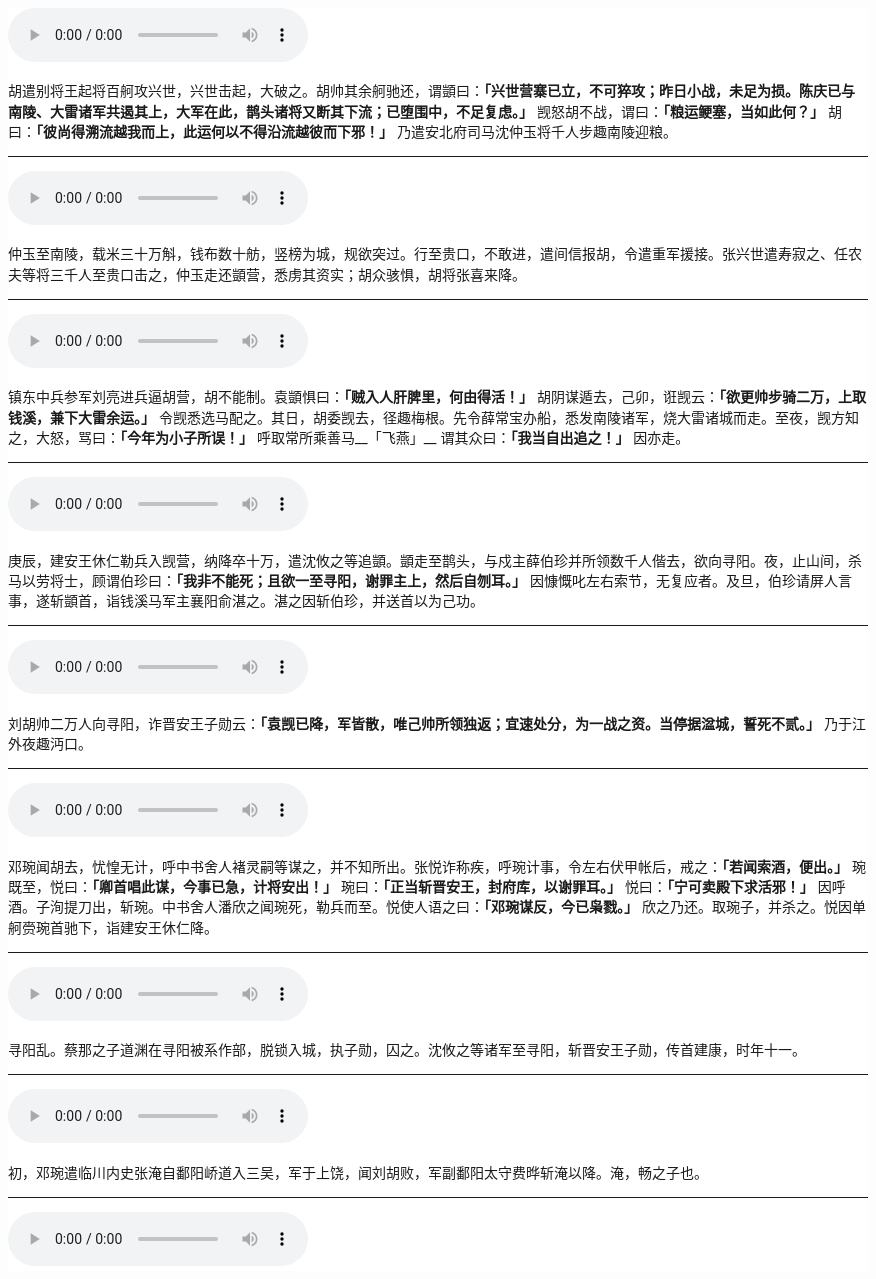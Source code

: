 
![](assets/audios/131/77.mp3)

胡遣别将王起将百舸攻兴世，兴世击起，大破之。胡帅其余舸驰还，谓顗曰：__「兴世营寨已立，不可猝攻；昨日小战，未足为损。陈庆已与南陵、大雷诸军共遏其上，大军在此，鹊头诸将又断其下流；已堕围中，不足复虑。」__ 觊怒胡不战，谓曰：__「粮运鲠塞，当如此何？」__ 胡曰：__「彼尚得溯流越我而上，此运何以不得沿流越彼而下邪！」__ 乃遣安北府司马沈仲玉将千人步趣南陵迎粮。

---

![](assets/audios/131/78.mp3)

仲玉至南陵，载米三十万斛，钱布数十舫，竖榜为城，规欲突过。行至贵口，不敢进，遣间信报胡，令遣重军援接。张兴世遣寿寂之、任农夫等将三千人至贵口击之，仲玉走还顗营，悉虏其资实；胡众骇惧，胡将张喜来降。

---

![](assets/audios/131/79.mp3)

镇东中兵参军刘亮进兵逼胡营，胡不能制。袁顗惧曰：__「贼入人肝脾里，何由得活！」__ 胡阴谋遁去，己卯，诳觊云：__「欲更帅步骑二万，上取钱溪，兼下大雷余运。」__ 令觊悉选马配之。其日，胡委觊去，径趣梅根。先令薛常宝办船，悉发南陵诸军，烧大雷诸城而走。至夜，觊方知之，大怒，骂曰：__「今年为小子所误！」__ 呼取常所乘善马__「飞燕」__ 谓其众曰：__「我当自出追之！」__ 因亦走。

---

![](assets/audios/131/80.mp3)

庚辰，建安王休仁勒兵入觊营，纳降卒十万，遣沈攸之等追顗。顗走至鹊头，与戍主薛伯珍并所领数千人偕去，欲向寻阳。夜，止山间，杀马以劳将士，顾谓伯珍曰：__「我非不能死；且欲一至寻阳，谢罪主上，然后自刎耳。」__ 因慷慨叱左右索节，无复应者。及旦，伯珍请屏人言事，遂斩顗首，诣钱溪马军主襄阳俞湛之。湛之因斩伯珍，并送首以为己功。

---

![](assets/audios/131/81.mp3)

刘胡帅二万人向寻阳，诈晋安王子勋云：__「袁觊已降，军皆散，唯己帅所领独返；宜速处分，为一战之资。当停据湓城，誓死不贰。」__ 乃于江外夜趣沔口。

---

![](assets/audios/131/82.mp3)

邓琬闻胡去，忧惶无计，呼中书舍人褚灵嗣等谋之，并不知所出。张悦诈称疾，呼琬计事，令左右伏甲帐后，戒之：__「若闻索酒，便出。」__ 琬既至，悦曰：__「卿首唱此谋，今事已急，计将安出！」__ 琬曰：__「正当斩晋安王，封府库，以谢罪耳。」__ 悦曰：__「宁可卖殿下求活邪！」__ 因呼酒。子洵提刀出，斩琬。中书舍人潘欣之闻琬死，勒兵而至。悦使人语之曰：__「邓琬谋反，今已枭戮。」__ 欣之乃还。取琬子，并杀之。悦因单舸赍琬首驰下，诣建安王休仁降。

---

![](assets/audios/131/83.mp3)

寻阳乱。蔡那之子道渊在寻阳被系作部，脱锁入城，执子勋，囚之。沈攸之等诸军至寻阳，斩晋安王子勋，传首建康，时年十一。

---

![](assets/audios/131/84.mp3)

初，邓琬遣临川内史张淹自鄱阳峤道入三吴，军于上饶，闻刘胡败，军副鄱阳太守费晔斩淹以降。淹，畅之子也。

---

![](assets/audios/131/85.mp3)
